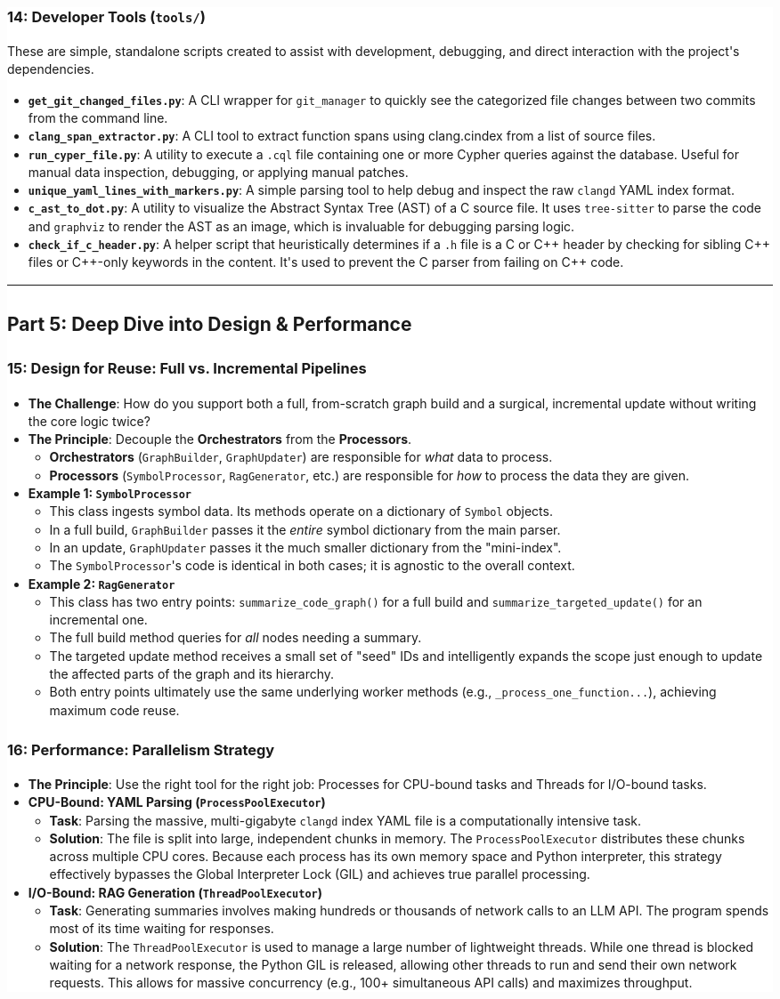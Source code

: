 ### 14: Developer Tools (`tools/`)

These are simple, standalone scripts created to assist with development, debugging, and direct interaction with the project's dependencies.

*   **`get_git_changed_files.py`**: A CLI wrapper for `git_manager` to quickly see the categorized file changes between two commits from the command line.
*   **`clang_span_extractor.py`**: A CLI tool to extract function spans using clang.cindex from a list of source files.
*   **`run_cyper_file.py`**: A utility to execute a `.cql` file containing one or more Cypher queries against the database. Useful for manual data inspection, debugging, or applying manual patches.
*   **`unique_yaml_lines_with_markers.py`**: A simple parsing tool to help debug and inspect the raw `clangd` YAML index format.
*   **`c_ast_to_dot.py`**: A utility to visualize the Abstract Syntax Tree (AST) of a C source file. It uses `tree-sitter` to parse the code and `graphviz` to render the AST as an image, which is invaluable for debugging parsing logic.
*   **`check_if_c_header.py`**: A helper script that heuristically determines if a `.h` file is a C or C++ header by checking for sibling C++ files or C++-only keywords in the content. It's used to prevent the C parser from failing on C++ code.

---

## Part 5: Deep Dive into Design & Performance

### 15: Design for Reuse: Full vs. Incremental Pipelines

*   **The Challenge**: How do you support both a full, from-scratch graph build and a surgical, incremental update without writing the core logic twice?
*   **The Principle**: Decouple the **Orchestrators** from the **Processors**.
    *   **Orchestrators** (`GraphBuilder`, `GraphUpdater`) are responsible for *what* data to process.
    *   **Processors** (`SymbolProcessor`, `RagGenerator`, etc.) are responsible for *how* to process the data they are given.
*   **Example 1: `SymbolProcessor`**
    *   This class ingests symbol data. Its methods operate on a dictionary of `Symbol` objects.
    *   In a full build, `GraphBuilder` passes it the *entire* symbol dictionary from the main parser.
    *   In an update, `GraphUpdater` passes it the much smaller dictionary from the "mini-index".
    *   The `SymbolProcessor`'s code is identical in both cases; it is agnostic to the overall context.
*   **Example 2: `RagGenerator`**
    *   This class has two entry points: `summarize_code_graph()` for a full build and `summarize_targeted_update()` for an incremental one.
    *   The full build method queries for *all* nodes needing a summary.
    *   The targeted update method receives a small set of "seed" IDs and intelligently expands the scope just enough to update the affected parts of the graph and its hierarchy.
    *   Both entry points ultimately use the same underlying worker methods (e.g., `_process_one_function...`), achieving maximum code reuse.

### 16: Performance: Parallelism Strategy

*   **The Principle**: Use the right tool for the right job: Processes for CPU-bound tasks and Threads for I/O-bound tasks.
*   **CPU-Bound: YAML Parsing (`ProcessPoolExecutor`)**
    *   **Task**: Parsing the massive, multi-gigabyte `clangd` index YAML file is a computationally intensive task.
    *   **Solution**: The file is split into large, independent chunks in memory. The `ProcessPoolExecutor` distributes these chunks across multiple CPU cores. Because each process has its own memory space and Python interpreter, this strategy effectively bypasses the Global Interpreter Lock (GIL) and achieves true parallel processing.
*   **I/O-Bound: RAG Generation (`ThreadPoolExecutor`)**
    *   **Task**: Generating summaries involves making hundreds or thousands of network calls to an LLM API. The program spends most of its time waiting for responses.
    *   **Solution**: The `ThreadPoolExecutor` is used to manage a large number of lightweight threads. While one thread is blocked waiting for a network response, the Python GIL is released, allowing other threads to run and send their own network requests. This allows for massive concurrency (e.g., 100+ simultaneous API calls) and maximizes throughput.